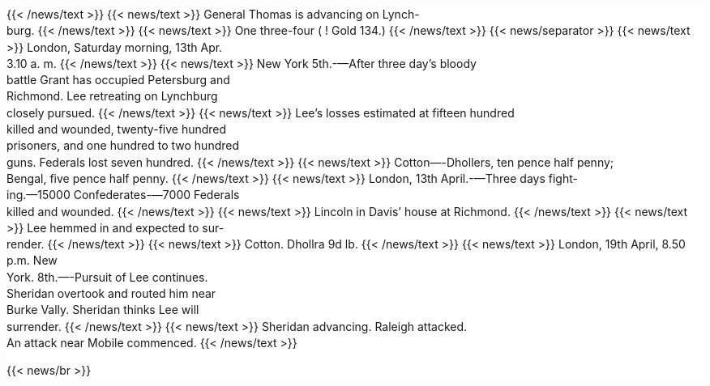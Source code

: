 {{< /news/text >}}
{{< news/text >}}
General Thomas is advancing on Lynch-<br/>
burg.
{{< /news/text >}}
{{< news/text >}}
One three-four ( ! Gold 134.)
{{< /news/text >}}
{{< news/separator >}}
{{< news/text >}}
London, Saturday morning, 13th Apr.<br/>
3.10 a. m.
{{< /news/text >}}
{{< news/text >}}
New York 5th.-—After three day’s bloody<br/>
battle Grant has occupied Petersburg and<br/>
Richmond. Lee retreating on Lynchburg<br/>
closely pursued.
{{< /news/text >}}
{{< news/text >}}
Lee’s losses estimated at fifteen hundred<br/>
killed and wounded, twenty-five hundred<br/>
prisoners, and one hundred to two hundred<br/>
guns. Federals lost seven hundred.
{{< /news/text >}}
{{< news/text >}}
Cotton—-Dhollers, ten pence half penny;<br/>
Bengal, five pence half penny.
{{< /news/text >}}
{{< news/text >}}
London, 13th April.-—Three days fight-<br/>
ing.—15000 Confederates-—7000 Federals<br/>
killed and wounded.
{{< /news/text >}}
{{< news/text >}}
Lincoln in Davis’ house at Richmond.
{{< /news/text >}}
{{< news/text >}}
Lee hemmed in and expected to sur-<br/>
render.
{{< /news/text >}}
{{< news/text >}}
Cotton. Dhollra 9d lb.
{{< /news/text >}}
{{< news/text >}}
London, 19th April, 8.50 p.m. New<br/>
York. 8th.—-Pursuit of Lee continues.<br/>
Sheridan overtook and routed him near<br/>
Burke Vally. Sheridan thinks Lee will<br/>
surrender.
{{< /news/text >}}
{{< news/text >}}
Sheridan advancing. Raleigh attacked.<br/>
An attack near Mobile commenced.
{{< /news/text >}}
</div>
{{< news/br >}}
